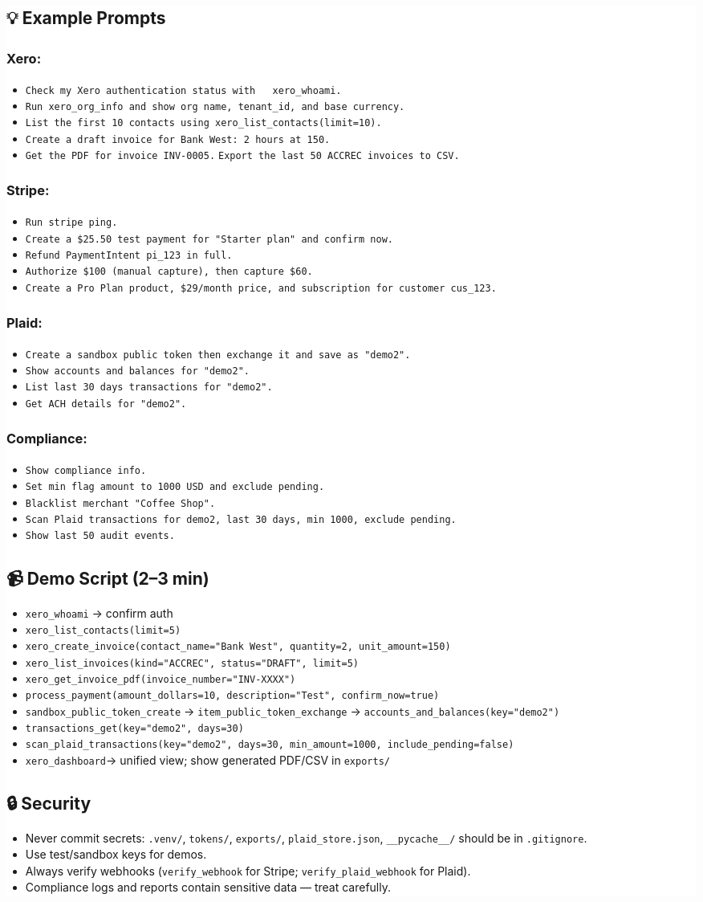 ## 💡 Example Prompts
### Xero: 
- `Check my Xero authentication status with   xero_whoami.` 
- `Run xero_org_info and show org name, tenant_id, and base currency.` 
- `List the first 10 contacts using xero_list_contacts(limit=10).` 
- `Create a draft invoice for Bank West: 2 hours at 150.` 
- `Get the PDF for invoice INV-0005.` `Export the last 50 ACCREC invoices to CSV.`

### Stripe: 
- `Run stripe ping.` 
- `Create a $25.50 test payment for "Starter plan" and confirm now.` 
- `Refund PaymentIntent pi_123 in full.` 
- `Authorize $100 (manual capture), then capture $60.` 
- `Create a Pro Plan product, $29/month price, and subscription for customer cus_123.`

### Plaid: 
- `Create a sandbox public token then exchange it and save as "demo2".` 
- `Show accounts and balances for "demo2".` 
- `List last 30 days transactions for "demo2".`
-  `Get ACH details for "demo2".`

### Compliance: 
- `Show compliance info.` 
- `Set min flag amount to 1000 USD and exclude pending.` 
- `Blacklist merchant "Coffee Shop".` 
- `Scan Plaid transactions for demo2, last 30 days, min 1000, exclude pending.` 
- `Show last 50 audit events.`


## 📹 Demo Script (2–3 min)
- `xero_whoami` → confirm auth 
- `xero_list_contacts(limit=5)`
- `xero_create_invoice(contact_name="Bank West", quantity=2, unit_amount=150)`
- `xero_list_invoices(kind="ACCREC", status="DRAFT", limit=5)`
- `xero_get_invoice_pdf(invoice_number="INV-XXXX")`
- `process_payment(amount_dollars=10, description="Test", confirm_now=true)`
- `sandbox_public_token_create` → `item_public_token_exchange` → `accounts_and_balances(key="demo2")`
- `transactions_get(key="demo2", days=30)`
- `scan_plaid_transactions(key="demo2", days=30, min_amount=1000, include_pending=false)`
- `xero_dashboard`→ unified view; show generated PDF/CSV in `exports/`

## 🔒 Security
- Never commit secrets: `.venv/`, `tokens/`, `exports/`, `plaid_store.json`, `__pycache__/` should be in `.gitignore`.
- Use test/sandbox keys for demos.
- Always verify webhooks (`verify_webhook` for Stripe; `verify_plaid_webhook` for Plaid).
- Compliance logs and reports contain sensitive data — treat carefully.


